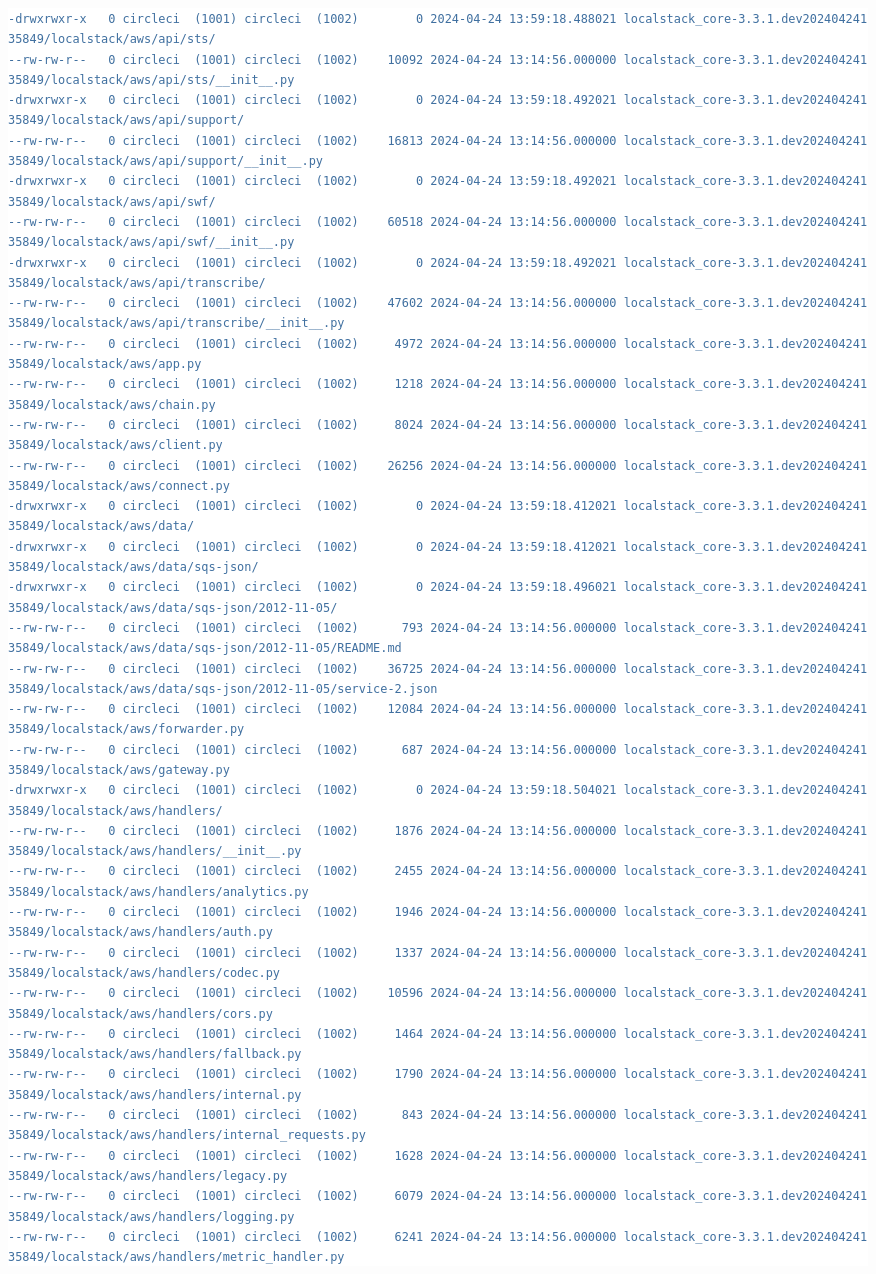 ```diff
-drwxrwxr-x   0 circleci  (1001) circleci  (1002)        0 2024-04-24 13:59:18.488021 localstack_core-3.3.1.dev20240424135849/localstack/aws/api/sts/
--rw-rw-r--   0 circleci  (1001) circleci  (1002)    10092 2024-04-24 13:14:56.000000 localstack_core-3.3.1.dev20240424135849/localstack/aws/api/sts/__init__.py
-drwxrwxr-x   0 circleci  (1001) circleci  (1002)        0 2024-04-24 13:59:18.492021 localstack_core-3.3.1.dev20240424135849/localstack/aws/api/support/
--rw-rw-r--   0 circleci  (1001) circleci  (1002)    16813 2024-04-24 13:14:56.000000 localstack_core-3.3.1.dev20240424135849/localstack/aws/api/support/__init__.py
-drwxrwxr-x   0 circleci  (1001) circleci  (1002)        0 2024-04-24 13:59:18.492021 localstack_core-3.3.1.dev20240424135849/localstack/aws/api/swf/
--rw-rw-r--   0 circleci  (1001) circleci  (1002)    60518 2024-04-24 13:14:56.000000 localstack_core-3.3.1.dev20240424135849/localstack/aws/api/swf/__init__.py
-drwxrwxr-x   0 circleci  (1001) circleci  (1002)        0 2024-04-24 13:59:18.492021 localstack_core-3.3.1.dev20240424135849/localstack/aws/api/transcribe/
--rw-rw-r--   0 circleci  (1001) circleci  (1002)    47602 2024-04-24 13:14:56.000000 localstack_core-3.3.1.dev20240424135849/localstack/aws/api/transcribe/__init__.py
--rw-rw-r--   0 circleci  (1001) circleci  (1002)     4972 2024-04-24 13:14:56.000000 localstack_core-3.3.1.dev20240424135849/localstack/aws/app.py
--rw-rw-r--   0 circleci  (1001) circleci  (1002)     1218 2024-04-24 13:14:56.000000 localstack_core-3.3.1.dev20240424135849/localstack/aws/chain.py
--rw-rw-r--   0 circleci  (1001) circleci  (1002)     8024 2024-04-24 13:14:56.000000 localstack_core-3.3.1.dev20240424135849/localstack/aws/client.py
--rw-rw-r--   0 circleci  (1001) circleci  (1002)    26256 2024-04-24 13:14:56.000000 localstack_core-3.3.1.dev20240424135849/localstack/aws/connect.py
-drwxrwxr-x   0 circleci  (1001) circleci  (1002)        0 2024-04-24 13:59:18.412021 localstack_core-3.3.1.dev20240424135849/localstack/aws/data/
-drwxrwxr-x   0 circleci  (1001) circleci  (1002)        0 2024-04-24 13:59:18.412021 localstack_core-3.3.1.dev20240424135849/localstack/aws/data/sqs-json/
-drwxrwxr-x   0 circleci  (1001) circleci  (1002)        0 2024-04-24 13:59:18.496021 localstack_core-3.3.1.dev20240424135849/localstack/aws/data/sqs-json/2012-11-05/
--rw-rw-r--   0 circleci  (1001) circleci  (1002)      793 2024-04-24 13:14:56.000000 localstack_core-3.3.1.dev20240424135849/localstack/aws/data/sqs-json/2012-11-05/README.md
--rw-rw-r--   0 circleci  (1001) circleci  (1002)    36725 2024-04-24 13:14:56.000000 localstack_core-3.3.1.dev20240424135849/localstack/aws/data/sqs-json/2012-11-05/service-2.json
--rw-rw-r--   0 circleci  (1001) circleci  (1002)    12084 2024-04-24 13:14:56.000000 localstack_core-3.3.1.dev20240424135849/localstack/aws/forwarder.py
--rw-rw-r--   0 circleci  (1001) circleci  (1002)      687 2024-04-24 13:14:56.000000 localstack_core-3.3.1.dev20240424135849/localstack/aws/gateway.py
-drwxrwxr-x   0 circleci  (1001) circleci  (1002)        0 2024-04-24 13:59:18.504021 localstack_core-3.3.1.dev20240424135849/localstack/aws/handlers/
--rw-rw-r--   0 circleci  (1001) circleci  (1002)     1876 2024-04-24 13:14:56.000000 localstack_core-3.3.1.dev20240424135849/localstack/aws/handlers/__init__.py
--rw-rw-r--   0 circleci  (1001) circleci  (1002)     2455 2024-04-24 13:14:56.000000 localstack_core-3.3.1.dev20240424135849/localstack/aws/handlers/analytics.py
--rw-rw-r--   0 circleci  (1001) circleci  (1002)     1946 2024-04-24 13:14:56.000000 localstack_core-3.3.1.dev20240424135849/localstack/aws/handlers/auth.py
--rw-rw-r--   0 circleci  (1001) circleci  (1002)     1337 2024-04-24 13:14:56.000000 localstack_core-3.3.1.dev20240424135849/localstack/aws/handlers/codec.py
--rw-rw-r--   0 circleci  (1001) circleci  (1002)    10596 2024-04-24 13:14:56.000000 localstack_core-3.3.1.dev20240424135849/localstack/aws/handlers/cors.py
--rw-rw-r--   0 circleci  (1001) circleci  (1002)     1464 2024-04-24 13:14:56.000000 localstack_core-3.3.1.dev20240424135849/localstack/aws/handlers/fallback.py
--rw-rw-r--   0 circleci  (1001) circleci  (1002)     1790 2024-04-24 13:14:56.000000 localstack_core-3.3.1.dev20240424135849/localstack/aws/handlers/internal.py
--rw-rw-r--   0 circleci  (1001) circleci  (1002)      843 2024-04-24 13:14:56.000000 localstack_core-3.3.1.dev20240424135849/localstack/aws/handlers/internal_requests.py
--rw-rw-r--   0 circleci  (1001) circleci  (1002)     1628 2024-04-24 13:14:56.000000 localstack_core-3.3.1.dev20240424135849/localstack/aws/handlers/legacy.py
--rw-rw-r--   0 circleci  (1001) circleci  (1002)     6079 2024-04-24 13:14:56.000000 localstack_core-3.3.1.dev20240424135849/localstack/aws/handlers/logging.py
--rw-rw-r--   0 circleci  (1001) circleci  (1002)     6241 2024-04-24 13:14:56.000000 localstack_core-3.3.1.dev20240424135849/localstack/aws/handlers/metric_handler.py
```